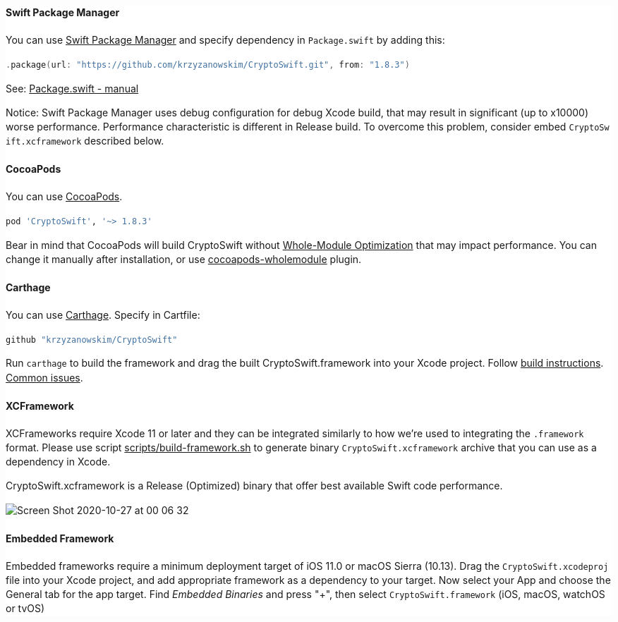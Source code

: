 #### Swift Package Manager

You can use [Swift Package Manager](https://swift.org/package-manager/) and specify dependency in `Package.swift` by adding this:

```swift
.package(url: "https://github.com/krzyzanowskim/CryptoSwift.git", from: "1.8.3")
```

See: [Package.swift - manual](https://blog.krzyzanowskim.com/2016/08/09/package-swift-manual/)

Notice: Swift Package Manager uses debug configuration for debug Xcode build, that may result in significant (up to x10000) worse performance. Performance characteristic is different in Release build. To overcome this problem, consider embed `CryptoSwift.xcframework` described below.

#### CocoaPods

You can use [CocoaPods](https://cocoapods.org/pods/CryptoSwift).

```ruby
pod 'CryptoSwift', '~> 1.8.3'
```

Bear in mind that CocoaPods will build CryptoSwift without [Whole-Module Optimization](https://swift.org/blog/whole-module-optimizations/) that may impact performance. You can change it manually after installation, or use [cocoapods-wholemodule](https://github.com/jedlewison/cocoapods-wholemodule) plugin.

#### Carthage

You can use [Carthage](https://github.com/Carthage/Carthage).
Specify in Cartfile:

```ruby
github "krzyzanowskim/CryptoSwift"
```

Run `carthage` to build the framework and drag the built CryptoSwift.framework into your Xcode project. Follow [build instructions](https://github.com/Carthage/Carthage#getting-started). [Common issues](https://github.com/krzyzanowskim/CryptoSwift/discussions/983#discussioncomment-3669433).

#### XCFramework

XCFrameworks require Xcode 11 or later and they can be integrated similarly to how we’re used to integrating the `.framework` format.
Please use script [scripts/build-framework.sh](scripts/build-framework.sh) to generate binary `CryptoSwift.xcframework` archive that you can use as a dependency in Xcode.

CryptoSwift.xcframework is a Release (Optimized) binary that offer best available Swift code performance.

<img width="320" alt="Screen Shot 2020-10-27 at 00 06 32" src="https://user-images.githubusercontent.com/758033/97240586-f0878280-17ee-11eb-9119-e5a960417d04.png">

#### Embedded Framework

Embedded frameworks require a minimum deployment target of iOS 11.0 or macOS Sierra (10.13). Drag the `CryptoSwift.xcodeproj` file into your Xcode project, and add appropriate framework as a dependency to your target. Now select your App and choose the General tab for the app target. Find *Embedded Binaries* and press "+", then select `CryptoSwift.framework` (iOS, macOS, watchOS or tvOS)
